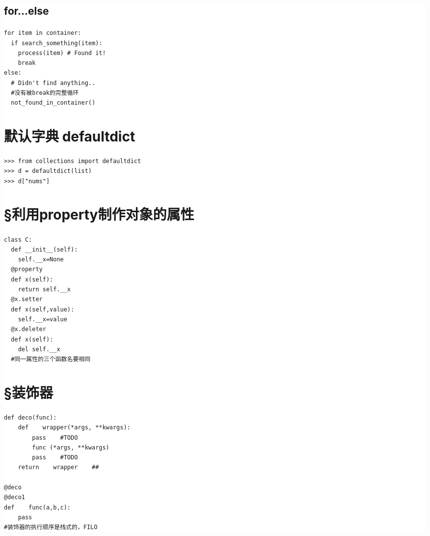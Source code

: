 ## for…else
```
for item in container:
  if search_something(item):
    process(item) # Found it!
    break
else:
  # Didn't find anything..
  #没有被break的完整循环
  not_found_in_container()
```

# 默认字典 defaultdict
```
>>> from collections import defaultdict
>>> d = defaultdict(list)
>>> d["nums"]
```

# §利用property制作对象的属性
```
class C:
  def __init__(self):
    self.__x=None
  @property
  def x(self):
    return self.__x
  @x.setter
  def x(self,value):
    self.__x=value
  @x.deleter
  def x(self):
    del self.__x
  #同一属性的三个函数名要相同
```

# §装饰器
```
def deco(func):
    def    wrapper(*args, **kwargs):
        pass    #TODO
        func (*args, **kwargs)
        pass    #TODO
    return    wrapper    ##

@deco
@deco1
def    func(a,b,c):
    pass
#装饰器的执行顺序是栈式的，FILO
```
